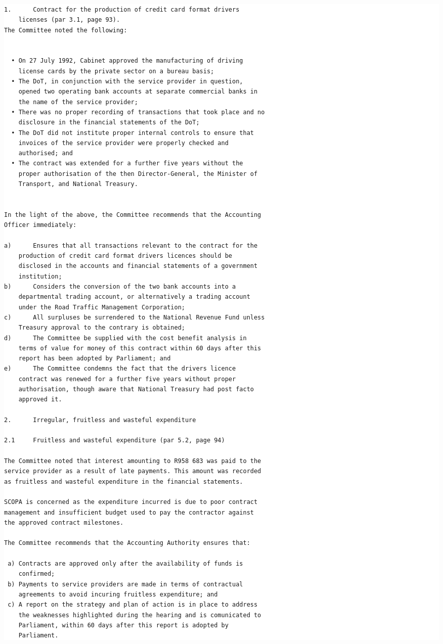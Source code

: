     1.      Contract for the production of credit card format drivers
        licenses (par 3.1, page 93).
    The Committee noted the following:


      • On 27 July 1992, Cabinet approved the manufacturing of driving
        license cards by the private sector on a bureau basis;
      • The DoT, in conjunction with the service provider in question,
        opened two operating bank accounts at separate commercial banks in
        the name of the service provider;
      • There was no proper recording of transactions that took place and no
        disclosure in the financial statements of the DoT;
      • The DoT did not institute proper internal controls to ensure that
        invoices of the service provider were properly checked and
        authorised; and
      • The contract was extended for a further five years without the
        proper authorisation of the then Director-General, the Minister of
        Transport, and National Treasury.


    In the light of the above, the Committee recommends that the Accounting
    Officer immediately:

    a)      Ensures that all transactions relevant to the contract for the
        production of credit card format drivers licences should be
        disclosed in the accounts and financial statements of a government
        institution;
    b)      Considers the conversion of the two bank accounts into a
        departmental trading account, or alternatively a trading account
        under the Road Traffic Management Corporation;
    c)      All surpluses be surrendered to the National Revenue Fund unless
        Treasury approval to the contrary is obtained;
    d)      The Committee be supplied with the cost benefit analysis in
        terms of value for money of this contract within 60 days after this
        report has been adopted by Parliament; and
    e)      The Committee condemns the fact that the drivers licence
        contract was renewed for a further five years without proper
        authorisation, though aware that National Treasury had post facto
        approved it.

    2.      Irregular, fruitless and wasteful expenditure

    2.1     Fruitless and wasteful expenditure (par 5.2, page 94)

    The Committee noted that interest amounting to R958 683 was paid to the
    service provider as a result of late payments. This amount was recorded
    as fruitless and wasteful expenditure in the financial statements.

    SCOPA is concerned as the expenditure incurred is due to poor contract
    management and insufficient budget used to pay the contractor against
    the approved contract milestones.

    The Committee recommends that the Accounting Authority ensures that:

     a) Contracts are approved only after the availability of funds is
        confirmed;
     b) Payments to service providers are made in terms of contractual
        agreements to avoid incuring fruitless expenditure; and
     c) A report on the strategy and plan of action is in place to address
        the weaknesses highlighted during the hearing and is comunicated to
        Parliament, within 60 days after this report is adopted by
        Parliament.
